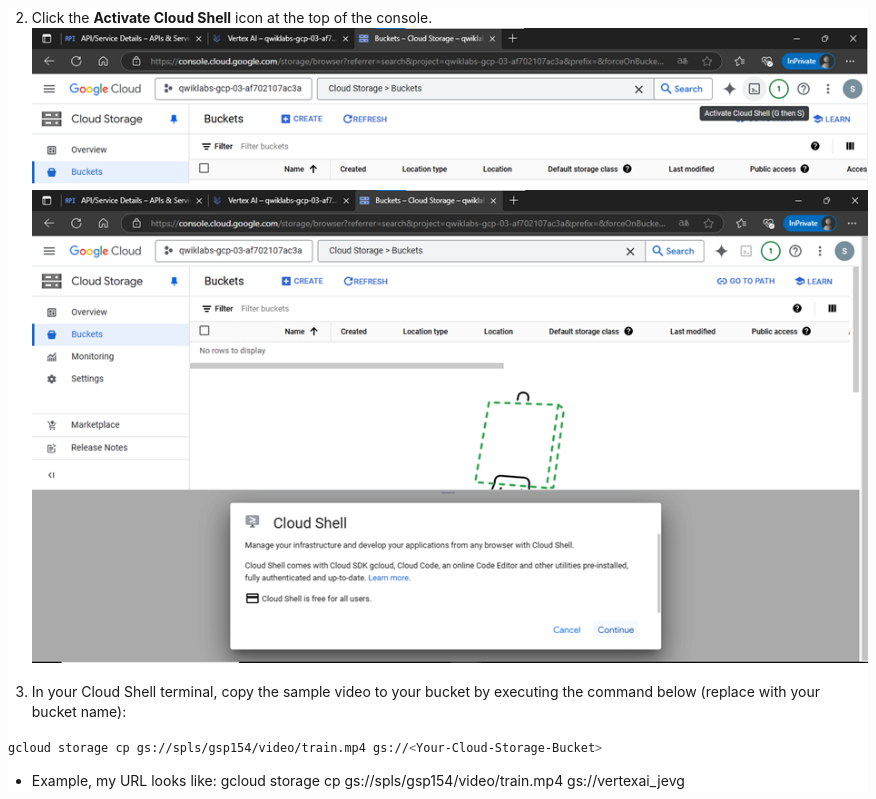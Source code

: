 2. Click the **Activate Cloud Shell** icon at the top of the console.
   ![alt text](image-20.png)  
   ![alt text](image-21.png)

3. In your Cloud Shell terminal, copy the sample video to your bucket by executing the command below (replace with your bucket name):

```bash
gcloud storage cp gs://spls/gsp154/video/train.mp4 gs://<Your-Cloud-Storage-Bucket>
```
- Example, my URL looks like: 
gcloud storage cp gs://spls/gsp154/video/train.mp4 gs://vertexai_jevg